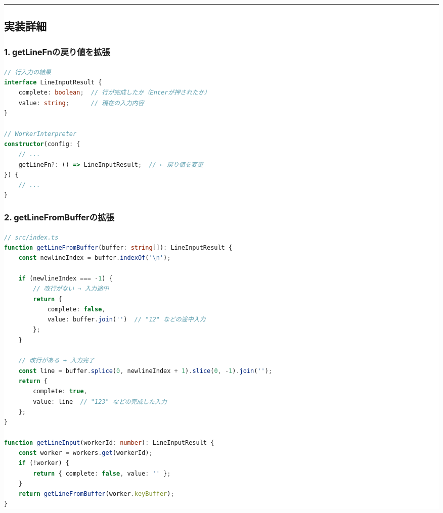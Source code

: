 
---

## 実装詳細

### 1. getLineFnの戻り値を拡張

```typescript
// 行入力の結果
interface LineInputResult {
    complete: boolean;  // 行が完成したか（Enterが押されたか）
    value: string;      // 現在の入力内容
}

// WorkerInterpreter
constructor(config: {
    // ...
    getLineFn?: () => LineInputResult;  // ← 戻り値を変更
}) {
    // ...
}
```

### 2. getLineFromBufferの拡張

```typescript
// src/index.ts
function getLineFromBuffer(buffer: string[]): LineInputResult {
    const newlineIndex = buffer.indexOf('\n');
    
    if (newlineIndex === -1) {
        // 改行がない → 入力途中
        return {
            complete: false,
            value: buffer.join('')  // "12" などの途中入力
        };
    }
    
    // 改行がある → 入力完了
    const line = buffer.splice(0, newlineIndex + 1).slice(0, -1).join('');
    return {
        complete: true,
        value: line  // "123" などの完成した入力
    };
}

function getLineInput(workerId: number): LineInputResult {
    const worker = workers.get(workerId);
    if (!worker) {
        return { complete: false, value: '' };
    }
    return getLineFromBuffer(worker.keyBuffer);
}
```
